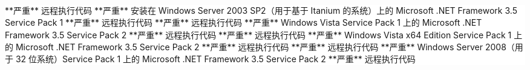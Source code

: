 </td>
<td style="border:1px solid black;">
**严重**  
远程执行代码
</td>
<td style="border:1px solid black;">
**严重**
</td>
</tr>
<tr class="alternateRow">
<td style="border:1px solid black;">
安装在 Windows Server 2003 SP2（用于基于 Itanium 的系统）上的 Microsoft .NET Framework 3.5 Service Pack 1
</td>
<td style="border:1px solid black;">
**严重**  
远程执行代码
</td>
<td style="border:1px solid black;">
**严重**  
远程执行代码
</td>
<td style="border:1px solid black;">
**严重**
</td>
</tr>
<tr>
<td style="border:1px solid black;">
Windows Vista Service Pack 1 上的 Microsoft .NET Framework 3.5 Service Pack 2
</td>
<td style="border:1px solid black;">
**严重**  
远程执行代码
</td>
<td style="border:1px solid black;">
**严重**  
远程执行代码
</td>
<td style="border:1px solid black;">
**严重**
</td>
</tr>
<tr class="alternateRow">
<td style="border:1px solid black;">
Windows Vista x64 Edition Service Pack 1 上的 Microsoft .NET Framework 3.5 Service Pack 2
</td>
<td style="border:1px solid black;">
**严重**  
远程执行代码
</td>
<td style="border:1px solid black;">
**严重**  
远程执行代码
</td>
<td style="border:1px solid black;">
**严重**
</td>
</tr>
<tr>
<td style="border:1px solid black;">
Windows Server 2008（用于 32 位系统）Service Pack 1 上的 Microsoft .NET Framework 3.5 Service Pack 2
</td>
<td style="border:1px solid black;">
**严重**  
远程执行代码